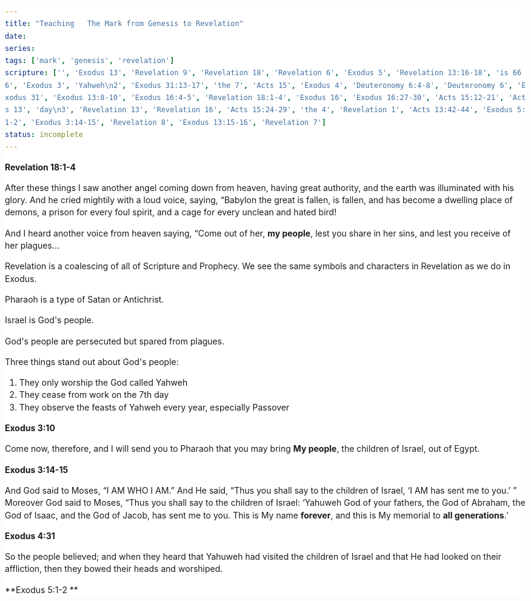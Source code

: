 ```yaml
---
title: "Teaching   The Mark from Genesis to Revelation"
date: 
series: 
tags: ['mark', 'genesis', 'revelation']
scripture: ['', 'Exodus 13', 'Revelation 9', 'Revelation 18', 'Revelation 6', 'Exodus 5', 'Revelation 13:16-18', 'is 666', 'Exodus 3', 'Yahweh\n2', 'Exodus 31:13-17', 'the 7', 'Acts 15', 'Exodus 4', 'Deuteronomy 6:4-8', 'Deuteronomy 6', 'Exodus 31', 'Exodus 13:8-10', 'Exodus 16:4-5', 'Revelation 18:1-4', 'Exodus 16', 'Exodus 16:27-30', 'Acts 15:12-21', 'Acts 13', 'day\n3', 'Revelation 13', 'Revelation 16', 'Acts 15:24-29', 'the 4', 'Revelation 1', 'Acts 13:42-44', 'Exodus 5:1-2', 'Exodus 3:14-15', 'Revelation 8', 'Exodus 13:15-16', 'Revelation 7']
status: incomplete
---
```


**Revelation 18:1-4**

After these things I saw another angel coming down from heaven, having great authority, and the earth was illuminated with his glory. And he cried mightily with a loud voice, saying, “Babylon the great is fallen, is fallen, and has become a dwelling place of demons, a prison for every foul spirit, and a cage for every unclean and hated bird!

And I heard another voice from heaven saying, “Come out of her, **my people**, lest you share in her sins, and lest you receive of her plagues...

Revelation is a coalescing of all of Scripture and Prophecy. We see the same symbols and characters in Revelation as we do in Exodus.

Pharaoh is a type of Satan or Antichrist.

Israel is God's people.

God's people are persecuted but spared from plagues.

Three things stand out about God's people:
1. They only worship the God called Yahweh
2. They cease from work on the 7th day
3. They observe the feasts of Yahweh every year, especially Passover

**Exodus 3:10**

Come now, therefore, and I will send you to Pharaoh that you may bring **My people**, the children of Israel, out of Egypt.

**Exodus 3:14-15**

And God said to Moses, “I AM WHO I AM.” And He said, “Thus you shall say to the children of Israel, ‘I AM has sent me to you.’ ” Moreover God said to Moses, “Thus you shall say to the children of Israel: ‘Yahuweh God of your fathers, the God of Abraham, the God of Isaac, and the God of Jacob, has sent me to you. This is My name **forever**, and this is My memorial to **all generations**.’

**Exodus 4:31**

So the people believed; and when they heard that Yahuweh had visited the children of Israel and that He had looked on their affliction, then they bowed their heads and worshiped.

**Exodus 5:1-2 **
